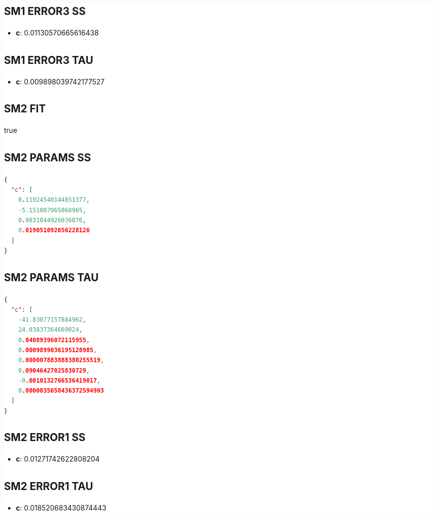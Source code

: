 ## SM1 ERROR3 SS

- **c**: 0.01130570665616438

## SM1 ERROR3 TAU

- **c**: 0.009898039742177527

## SM2 FIT

true

## SM2 PARAMS SS

```json
{
  "c": [
    0.11924540144851377,
    -5.151007065068965,
    0.9831044926036876,
    0.019051092656228126
  ]
}
```

## SM2 PARAMS TAU

```json
{
  "c": [
    -41.83077157884962,
    24.03837364669024,
    0.04089396072115955,
    0.0009899036195128985,
    0.000007883888380255519,
    0.09046427025830729,
    -0.0010132766536419017,
    0.0000035658436372594903
  ]
}
```

## SM2 ERROR1 SS

- **c**: 0.01271742622808204

## SM2 ERROR1 TAU

- **c**: 0.018520683430874443
